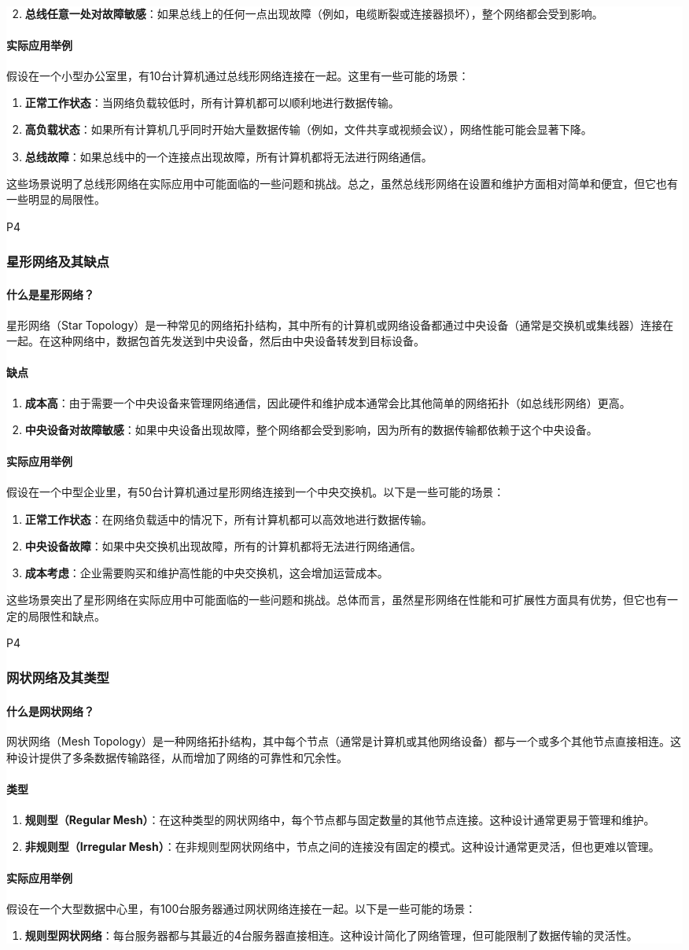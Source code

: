 2. **总线任意一处对故障敏感**：如果总线上的任何一点出现故障（例如，电缆断裂或连接器损坏），整个网络都会受到影响。

#### 实际应用举例

假设在一个小型办公室里，有10台计算机通过总线形网络连接在一起。这里有一些可能的场景：

1. **正常工作状态**：当网络负载较低时，所有计算机都可以顺利地进行数据传输。

2. **高负载状态**：如果所有计算机几乎同时开始大量数据传输（例如，文件共享或视频会议），网络性能可能会显著下降。

3. **总线故障**：如果总线中的一个连接点出现故障，所有计算机都将无法进行网络通信。

这些场景说明了总线形网络在实际应用中可能面临的一些问题和挑战。总之，虽然总线形网络在设置和维护方面相对简单和便宜，但它也有一些明显的局限性。

P4
### 星形网络及其缺点

#### 什么是星形网络？

星形网络（Star Topology）是一种常见的网络拓扑结构，其中所有的计算机或网络设备都通过中央设备（通常是交换机或集线器）连接在一起。在这种网络中，数据包首先发送到中央设备，然后由中央设备转发到目标设备。

#### 缺点

1. **成本高**：由于需要一个中央设备来管理网络通信，因此硬件和维护成本通常会比其他简单的网络拓扑（如总线形网络）更高。

2. **中央设备对故障敏感**：如果中央设备出现故障，整个网络都会受到影响，因为所有的数据传输都依赖于这个中央设备。

#### 实际应用举例

假设在一个中型企业里，有50台计算机通过星形网络连接到一个中央交换机。以下是一些可能的场景：

1. **正常工作状态**：在网络负载适中的情况下，所有计算机都可以高效地进行数据传输。

2. **中央设备故障**：如果中央交换机出现故障，所有的计算机都将无法进行网络通信。

3. **成本考虑**：企业需要购买和维护高性能的中央交换机，这会增加运营成本。

这些场景突出了星形网络在实际应用中可能面临的一些问题和挑战。总体而言，虽然星形网络在性能和可扩展性方面具有优势，但它也有一定的局限性和缺点。

P4
### 网状网络及其类型

#### 什么是网状网络？

网状网络（Mesh Topology）是一种网络拓扑结构，其中每个节点（通常是计算机或其他网络设备）都与一个或多个其他节点直接相连。这种设计提供了多条数据传输路径，从而增加了网络的可靠性和冗余性。

#### 类型

1. **规则型（Regular Mesh）**：在这种类型的网状网络中，每个节点都与固定数量的其他节点连接。这种设计通常更易于管理和维护。

2. **非规则型（Irregular Mesh）**：在非规则型网状网络中，节点之间的连接没有固定的模式。这种设计通常更灵活，但也更难以管理。

#### 实际应用举例

假设在一个大型数据中心里，有100台服务器通过网状网络连接在一起。以下是一些可能的场景：

1. **规则型网状网络**：每台服务器都与其最近的4台服务器直接相连。这种设计简化了网络管理，但可能限制了数据传输的灵活性。
